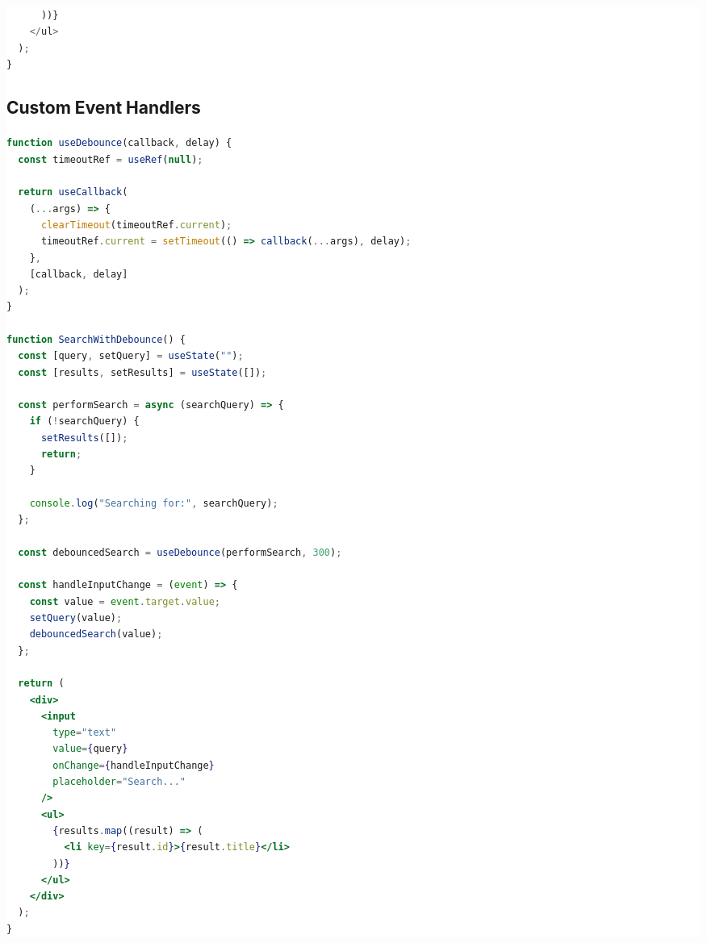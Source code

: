 ```jsx
      ))}
    </ul>
  );
}
```

## Custom Event Handlers

```jsx
function useDebounce(callback, delay) {
  const timeoutRef = useRef(null);

  return useCallback(
    (...args) => {
      clearTimeout(timeoutRef.current);
      timeoutRef.current = setTimeout(() => callback(...args), delay);
    },
    [callback, delay]
  );
}

function SearchWithDebounce() {
  const [query, setQuery] = useState("");
  const [results, setResults] = useState([]);

  const performSearch = async (searchQuery) => {
    if (!searchQuery) {
      setResults([]);
      return;
    }

    console.log("Searching for:", searchQuery);
  };

  const debouncedSearch = useDebounce(performSearch, 300);

  const handleInputChange = (event) => {
    const value = event.target.value;
    setQuery(value);
    debouncedSearch(value);
  };

  return (
    <div>
      <input
        type="text"
        value={query}
        onChange={handleInputChange}
        placeholder="Search..."
      />
      <ul>
        {results.map((result) => (
          <li key={result.id}>{result.title}</li>
        ))}
      </ul>
    </div>
  );
}
```
